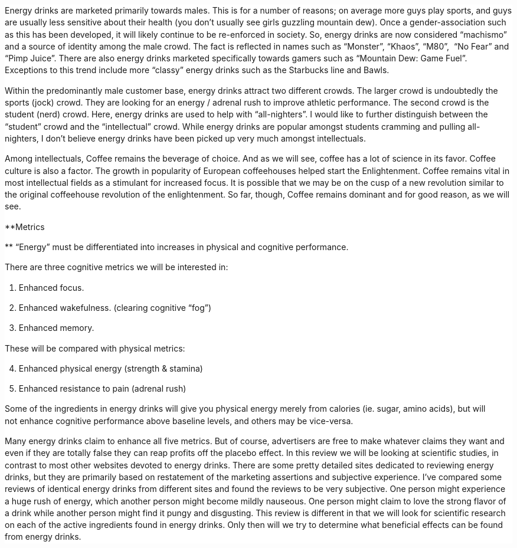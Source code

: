 Energy drinks are marketed primarily towards males. This is for a number of reasons; on average more guys play sports, and guys are usually less sensitive about their health (you don’t usually see girls guzzling mountain dew). Once a gender-association such as this has been developed, it will likely continue to be re-enforced in society. So, energy drinks are now considered &#8220;machismo&#8221; and a source of identity among the male crowd. The fact is reflected in names such as &#8220;Monster&#8221;, &#8220;Khaos&#8221;, &#8220;M80&#8221;,  &#8220;No Fear&#8221; and &#8220;Pimp Juice&#8221;. There are also energy drinks marketed specifically towards gamers such as &#8220;Mountain Dew: Game Fuel&#8221;.  Exceptions to this trend include more &#8220;classy&#8221; energy drinks such as the Starbucks line and Bawls.

Within the predominantly male customer base, energy drinks attract two different crowds. The larger crowd is undoubtedly the sports (jock) crowd. They are looking for an energy / adrenal rush to improve athletic performance. The second crowd is the student (nerd) crowd. Here, energy drinks are used to help with &#8220;all-nighters&#8221;. I would like to further distinguish between the &#8220;student&#8221; crowd and the &#8220;intellectual&#8221; crowd. While energy drinks are popular amongst students cramming and pulling all-nighters, I don&#8217;t believe energy drinks have been picked up very much amongst intellectuals.

Among intellectuals, Coffee remains the beverage of choice. And as we will see, coffee has a lot of science in its favor. Coffee culture is also a factor. The growth in popularity of European coffeehouses helped start the Enlightenment. Coffee remains vital in most intellectual fields as a stimulant for increased focus. It is possible that we may be on the cusp of a new revolution similar to the original coffeehouse revolution of the enlightenment. So far, though, Coffee remains dominant and for good reason, as we will see.

**Metrics
  
** &#8220;Energy&#8221; must be differentiated into increases in physical and cognitive performance.

There are three cognitive metrics we will be interested in:

1. Enhanced focus.
  
2. Enhanced wakefulness. (clearing cognitive “fog”)
  
3. Enhanced memory.

These will be compared with physical metrics:

4. Enhanced physical energy (strength & stamina)
  
5. Enhanced resistance to pain (adrenal rush)

Some of the ingredients in energy drinks will give you physical energy merely from calories (ie. sugar, amino acids), but will not enhance cognitive performance above baseline levels, and others may be vice-versa.

Many energy drinks claim to enhance all five metrics. But of course, advertisers are free to make whatever claims they want and even if they are totally false they can reap profits off the placebo effect. In this review we will be looking at scientific studies, in contrast to most other websites devoted to energy drinks. There are some pretty detailed sites dedicated to reviewing energy drinks, but they are primarily based on restatement of the marketing assertions and subjective experience. I’ve compared some reviews of identical energy drinks from different sites and found the reviews to be very subjective. One person might experience a huge rush of energy, which another person might become mildly nauseous. One person might claim to love the strong flavor of a drink while another person might find it pungy and disgusting. This review is different in that we will look for scientific research on each of the active ingredients found in energy drinks. Only then will we try to determine what beneficial effects can be found from energy drinks.
